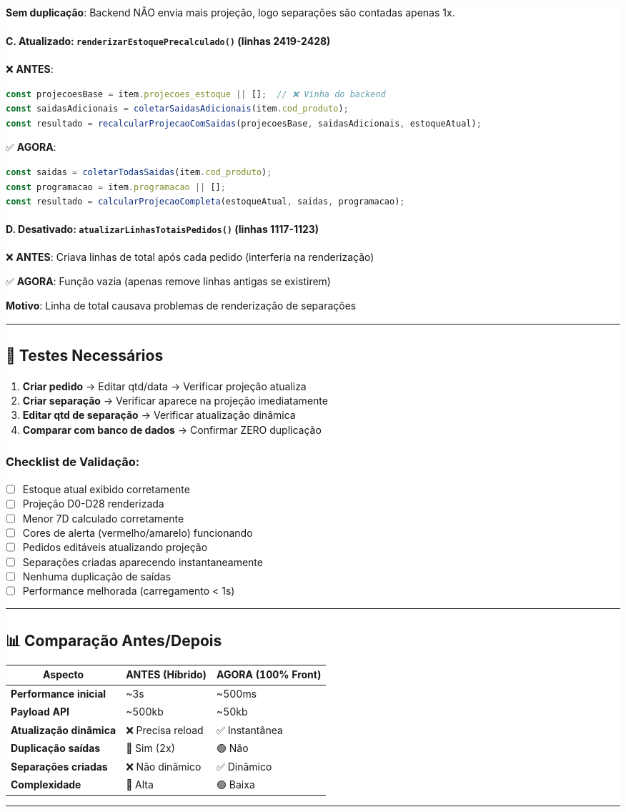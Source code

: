 **Sem duplicação**: Backend NÃO envia mais projeção, logo separações são contadas apenas 1x.

#### **C. Atualizado: `renderizarEstoquePrecalculado()` (linhas 2419-2428)**

❌ **ANTES**:
```javascript
const projecoesBase = item.projecoes_estoque || [];  // ❌ Vinha do backend
const saidasAdicionais = coletarSaidasAdicionais(item.cod_produto);
const resultado = recalcularProjecaoComSaidas(projecoesBase, saidasAdicionais, estoqueAtual);
```

✅ **AGORA**:
```javascript
const saidas = coletarTodasSaidas(item.cod_produto);
const programacao = item.programacao || [];
const resultado = calcularProjecaoCompleta(estoqueAtual, saidas, programacao);
```

#### **D. Desativado: `atualizarLinhasTotaisPedidos()` (linhas 1117-1123)**

❌ **ANTES**: Criava linhas de total após cada pedido (interferia na renderização)

✅ **AGORA**: Função vazia (apenas remove linhas antigas se existirem)

**Motivo**: Linha de total causava problemas de renderização de separações

---

## 🧪 Testes Necessários

1. **Criar pedido** → Editar qtd/data → Verificar projeção atualiza
2. **Criar separação** → Verificar aparece na projeção imediatamente
3. **Editar qtd de separação** → Verificar atualização dinâmica
4. **Comparar com banco de dados** → Confirmar ZERO duplicação

### **Checklist de Validação**:

- [ ] Estoque atual exibido corretamente
- [ ] Projeção D0-D28 renderizada
- [ ] Menor 7D calculado corretamente
- [ ] Cores de alerta (vermelho/amarelo) funcionando
- [ ] Pedidos editáveis atualizando projeção
- [ ] Separações criadas aparecendo instantaneamente
- [ ] Nenhuma duplicação de saídas
- [ ] Performance melhorada (carregamento < 1s)

---

## 📊 Comparação Antes/Depois

| Aspecto | ANTES (Híbrido) | AGORA (100% Front) |
|---------|-----------------|-------------------|
| **Performance inicial** | ~3s | ~500ms |
| **Payload API** | ~500kb | ~50kb |
| **Atualização dinâmica** | ❌ Precisa reload | ✅ Instantânea |
| **Duplicação saídas** | 🔴 Sim (2x) | 🟢 Não |
| **Separações criadas** | ❌ Não dinâmico | ✅ Dinâmico |
| **Complexidade** | 🔴 Alta | 🟢 Baixa |

---
